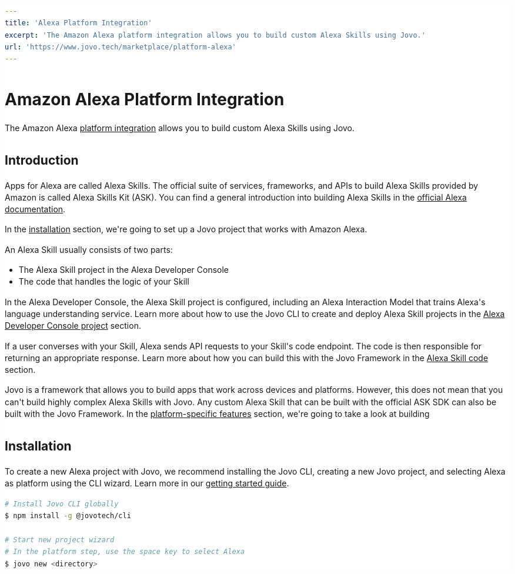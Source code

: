 ```yaml
---
title: 'Alexa Platform Integration'
excerpt: 'The Amazon Alexa platform integration allows you to build custom Alexa Skills using Jovo.'
url: 'https://www.jovo.tech/marketplace/platform-alexa'
---
```


# Amazon Alexa Platform Integration

The Amazon Alexa [platform integration](https://www.jovo.tech/docs/platforms) allows you to build custom Alexa Skills using Jovo.

## Introduction

Apps for Alexa are called Alexa Skills. The official suite of services, frameworks, and APIs to build Alexa Skills provided by Amazon is called Alexa Skills Kit (ASK). You can find a general introduction into building Alexa Skills in the [official Alexa documentation](https://developer.amazon.com/en-US/docs/alexa/ask-overviews/what-is-the-alexa-skills-kit.html).

In the [installation](#installation) section, we're going to set up a Jovo project that works with Amazon Alexa.

An Alexa Skill usually consists of two parts:

- The Alexa Skill project in the Alexa Developer Console
- The code that handles the logic of your Skill

In the Alexa Developer Console, the Alexa Skill project is configured, including an Alexa Interaction Model that trains Alexa's language understanding service. Learn more about how to use the Jovo CLI to create and deploy Alexa Skill projects in the [Alexa Developer Console project](#alexa-developer-console-project) section.

If a user converses with your Skill, Alexa sends API requests to your Skill's code endpoint. The code is then responsible for returning an appropriate response. Learn more about how you can build this with the Jovo Framework in the [Alexa Skill code](#alexa-skill-code) section.

Jovo is a framework that allows you to build apps that work across devices and platforms. However, this does not mean that you can't build highly complex Alexa Skills with Jovo. Any custom Alexa Skill that can be built with the official ASK SDK can also be built with the Jovo Framework. In the [platform-specific features](#platform-specific-features) section, we're going to take a look at building

## Installation

To create a new Alexa project with Jovo, we recommend installing the Jovo CLI, creating a new Jovo project, and selecting Alexa as platform using the CLI wizard. Learn more in our [getting started guide](https://www.jovo.tech/docs/getting-started).

```sh
# Install Jovo CLI globally
$ npm install -g @jovotech/cli

# Start new project wizard
# In the platform step, use the space key to select Alexa
$ jovo new <directory>
```
